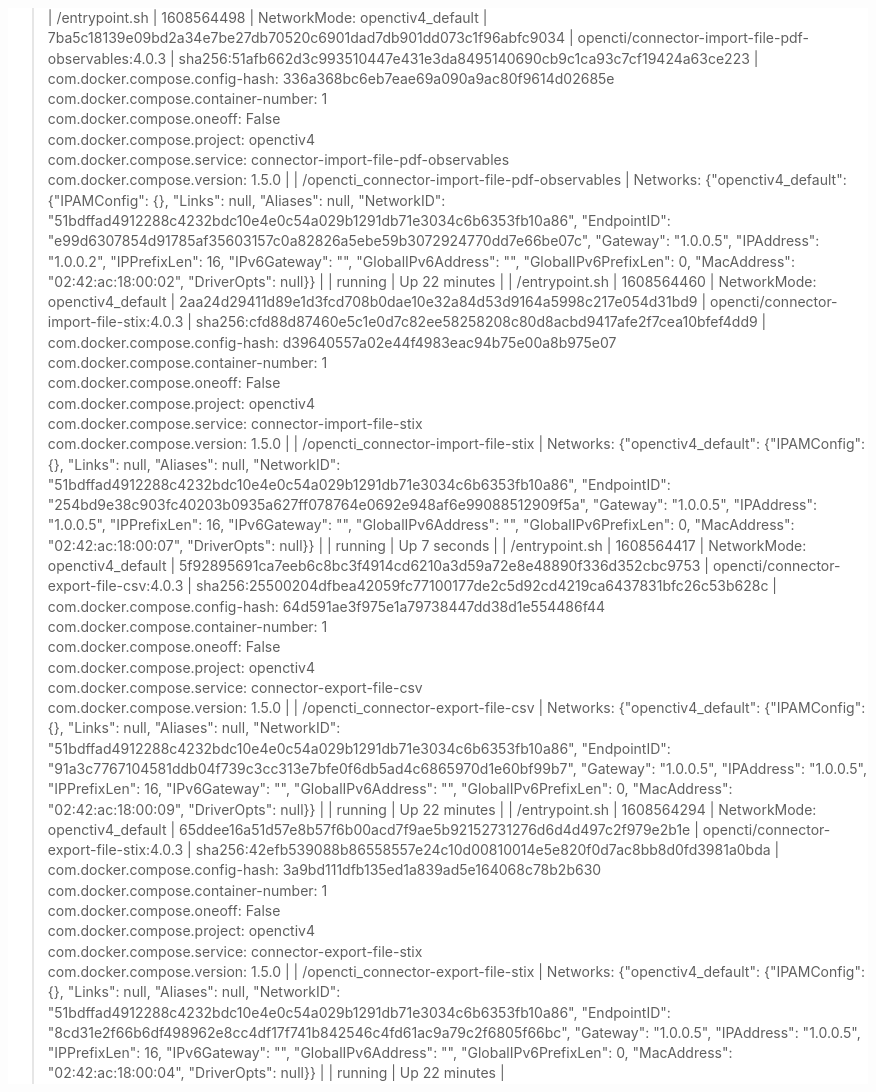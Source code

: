 >| /entrypoint.sh | 1608564498 | NetworkMode: openctiv4_default | 7ba5c18139e09bd2a34e7be27db70520c6901dad7db901dd073c1f96abfc9034 | opencti/connector-import-file-pdf-observables:4.0.3 | sha256:51afb662d3c993510447e431e3da8495140690cb9c1ca93c7cf19424a63ce223 | com.docker.compose.config-hash: 336a368bc6eb7eae69a090a9ac80f9614d02685e<br/>com.docker.compose.container-number: 1<br/>com.docker.compose.oneoff: False<br/>com.docker.compose.project: openctiv4<br/>com.docker.compose.service: connector-import-file-pdf-observables<br/>com.docker.compose.version: 1.5.0 |  | /opencti_connector-import-file-pdf-observables | Networks: {"openctiv4_default": {"IPAMConfig": {}, "Links": null, "Aliases": null, "NetworkID": "51bdffad4912288c4232bdc10e4e0c54a029b1291db71e3034c6b6353fb10a86", "EndpointID": "e99d6307854d91785af35603157c0a82826a5ebe59b3072924770dd7e66be07c", "Gateway": "1.0.0.5", "IPAddress": "1.0.0.2", "IPPrefixLen": 16, "IPv6Gateway": "", "GlobalIPv6Address": "", "GlobalIPv6PrefixLen": 0, "MacAddress": "02:42:ac:18:00:02", "DriverOpts": null}} |  | running | Up 22 minutes |
>| /entrypoint.sh | 1608564460 | NetworkMode: openctiv4_default | 2aa24d29411d89e1d3fcd708b0dae10e32a84d53d9164a5998c217e054d31bd9 | opencti/connector-import-file-stix:4.0.3 | sha256:cfd88d87460e5c1e0d7c82ee58258208c80d8acbd9417afe2f7cea10bfef4dd9 | com.docker.compose.config-hash: d39640557a02e44f4983eac94b75e00a8b975e07<br/>com.docker.compose.container-number: 1<br/>com.docker.compose.oneoff: False<br/>com.docker.compose.project: openctiv4<br/>com.docker.compose.service: connector-import-file-stix<br/>com.docker.compose.version: 1.5.0 |  | /opencti_connector-import-file-stix | Networks: {"openctiv4_default": {"IPAMConfig": {}, "Links": null, "Aliases": null, "NetworkID": "51bdffad4912288c4232bdc10e4e0c54a029b1291db71e3034c6b6353fb10a86", "EndpointID": "254bd9e38c903fc40203b0935a627ff078764e0692e948af6e99088512909f5a", "Gateway": "1.0.0.5", "IPAddress": "1.0.0.5", "IPPrefixLen": 16, "IPv6Gateway": "", "GlobalIPv6Address": "", "GlobalIPv6PrefixLen": 0, "MacAddress": "02:42:ac:18:00:07", "DriverOpts": null}} |  | running | Up 7 seconds |
>| /entrypoint.sh | 1608564417 | NetworkMode: openctiv4_default | 5f92895691ca7eeb6c8bc3f4914cd6210a3d59a72e8e48890f336d352cbc9753 | opencti/connector-export-file-csv:4.0.3 | sha256:25500204dfbea42059fc77100177de2c5d92cd4219ca6437831bfc26c53b628c | com.docker.compose.config-hash: 64d591ae3f975e1a79738447dd38d1e554486f44<br/>com.docker.compose.container-number: 1<br/>com.docker.compose.oneoff: False<br/>com.docker.compose.project: openctiv4<br/>com.docker.compose.service: connector-export-file-csv<br/>com.docker.compose.version: 1.5.0 |  | /opencti_connector-export-file-csv | Networks: {"openctiv4_default": {"IPAMConfig": {}, "Links": null, "Aliases": null, "NetworkID": "51bdffad4912288c4232bdc10e4e0c54a029b1291db71e3034c6b6353fb10a86", "EndpointID": "91a3c7767104581ddb04f739c3cc313e7bfe0f6db5ad4c6865970d1e60bf99b7", "Gateway": "1.0.0.5", "IPAddress": "1.0.0.5", "IPPrefixLen": 16, "IPv6Gateway": "", "GlobalIPv6Address": "", "GlobalIPv6PrefixLen": 0, "MacAddress": "02:42:ac:18:00:09", "DriverOpts": null}} |  | running | Up 22 minutes |
>| /entrypoint.sh | 1608564294 | NetworkMode: openctiv4_default | 65ddee16a51d57e8b57f6b00acd7f9ae5b92152731276d6d4d497c2f979e2b1e | opencti/connector-export-file-stix:4.0.3 | sha256:42efb539088b86558557e24c10d00810014e5e820f0d7ac8bb8d0fd3981a0bda | com.docker.compose.config-hash: 3a9bd111dfb135ed1a839ad5e164068c78b2b630<br/>com.docker.compose.container-number: 1<br/>com.docker.compose.oneoff: False<br/>com.docker.compose.project: openctiv4<br/>com.docker.compose.service: connector-export-file-stix<br/>com.docker.compose.version: 1.5.0 |  | /opencti_connector-export-file-stix | Networks: {"openctiv4_default": {"IPAMConfig": {}, "Links": null, "Aliases": null, "NetworkID": "51bdffad4912288c4232bdc10e4e0c54a029b1291db71e3034c6b6353fb10a86", "EndpointID": "8cd31e2f66b6df498962e8cc4df17f741b842546c4fd61ac9a79c2f6805f66bc", "Gateway": "1.0.0.5", "IPAddress": "1.0.0.5", "IPPrefixLen": 16, "IPv6Gateway": "", "GlobalIPv6Address": "", "GlobalIPv6PrefixLen": 0, "MacAddress": "02:42:ac:18:00:04", "DriverOpts": null}} |  | running | Up 22 minutes |
